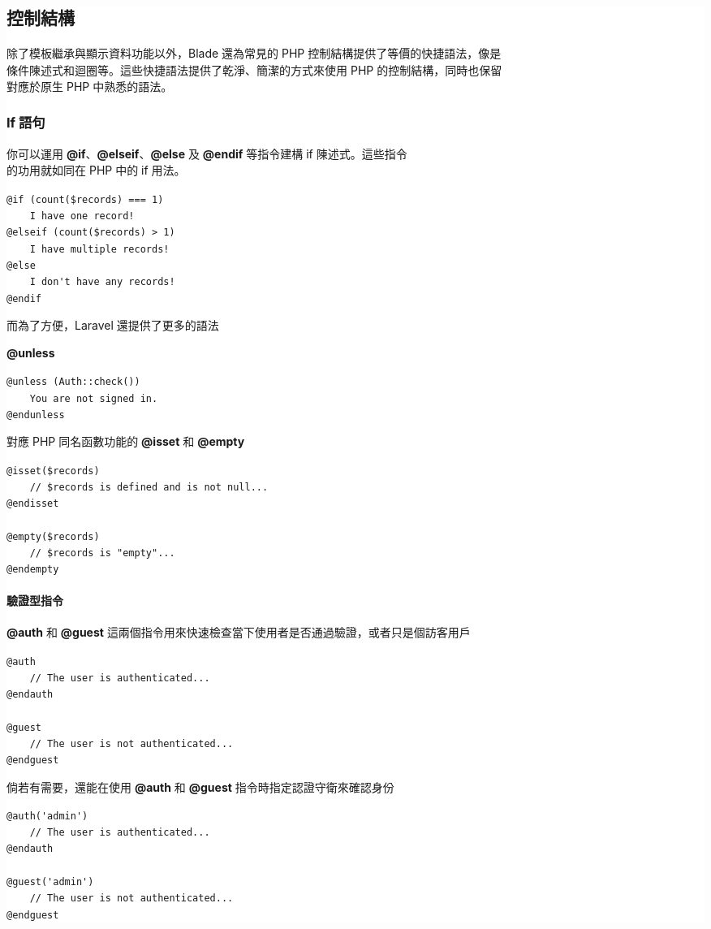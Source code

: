 ## 控制結構
除了模板繼承與顯示資料功能以外，Blade 還為常見的 PHP 控制結構提供了等價的快捷語法，像是<br/>
條件陳述式和迴圈等。這些快捷語法提供了乾淨、簡潔的方式來使用 PHP 的控制結構，同時也保留<br/>
對應於原生 PHP 中熟悉的語法。

### If 語句
你可以運用 **@if**、**@elseif**、**@else** 及 **@endif** 等指令建構 if 陳述式。這些指令<br/>的功用就如同在 PHP 中的 if 用法。
```
@if (count($records) === 1)
    I have one record!
@elseif (count($records) > 1)
    I have multiple records!
@else
    I don't have any records!
@endif
```

而為了方便，Laravel 還提供了更多的語法<br/>

**@unless**
```
@unless (Auth::check())
    You are not signed in.
@endunless
```

對應 PHP 同名函數功能的 **@isset** 和 **@empty**
```
@isset($records)
    // $records is defined and is not null...
@endisset

@empty($records)
    // $records is "empty"...
@endempty
```

#### 驗證型指令
**@auth** 和 **@guest** 這兩個指令用來快速檢查當下使用者是否通過驗證，或者只是個訪客用戶
```
@auth
    // The user is authenticated...
@endauth

@guest
    // The user is not authenticated...
@endguest
```

倘若有需要，還能在使用 **@auth** 和 **@guest** 指令時指定認證守衛來確認身份
```
@auth('admin')
    // The user is authenticated...
@endauth

@guest('admin')
    // The user is not authenticated...
@endguest
```
